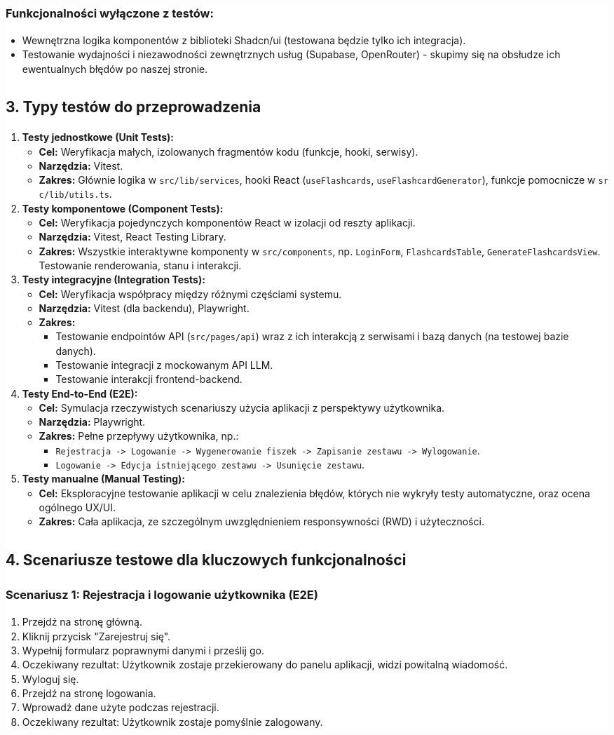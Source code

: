 ### Funkcjonalności wyłączone z testów:

- Wewnętrzna logika komponentów z biblioteki Shadcn/ui (testowana będzie tylko ich integracja).
- Testowanie wydajności i niezawodności zewnętrznych usług (Supabase, OpenRouter) - skupimy się na obsłudze ich ewentualnych błędów po naszej stronie.

## 3. Typy testów do przeprowadzenia

1.  **Testy jednostkowe (Unit Tests):**
    - **Cel:** Weryfikacja małych, izolowanych fragmentów kodu (funkcje, hooki, serwisy).
    - **Narzędzia:** Vitest.
    - **Zakres:** Głównie logika w `src/lib/services`, hooki React (`useFlashcards`, `useFlashcardGenerator`), funkcje pomocnicze w `src/lib/utils.ts`.
2.  **Testy komponentowe (Component Tests):**
    - **Cel:** Weryfikacja pojedynczych komponentów React w izolacji od reszty aplikacji.
    - **Narzędzia:** Vitest, React Testing Library.
    - **Zakres:** Wszystkie interaktywne komponenty w `src/components`, np. `LoginForm`, `FlashcardsTable`, `GenerateFlashcardsView`. Testowanie renderowania, stanu i interakcji.
3.  **Testy integracyjne (Integration Tests):**
    - **Cel:** Weryfikacja współpracy między różnymi częściami systemu.
    - **Narzędzia:** Vitest (dla backendu), Playwright.
    - **Zakres:**
      - Testowanie endpointów API (`src/pages/api`) wraz z ich interakcją z serwisami i bazą danych (na testowej bazie danych).
      - Testowanie integracji z mockowanym API LLM.
      - Testowanie interakcji frontend-backend.
4.  **Testy End-to-End (E2E):**
    - **Cel:** Symulacja rzeczywistych scenariuszy użycia aplikacji z perspektywy użytkownika.
    - **Narzędzia:** Playwright.
    - **Zakres:** Pełne przepływy użytkownika, np.:
      - `Rejestracja -> Logowanie -> Wygenerowanie fiszek -> Zapisanie zestawu -> Wylogowanie`.
      - `Logowanie -> Edycja istniejącego zestawu -> Usunięcie zestawu`.
5.  **Testy manualne (Manual Testing):**
    - **Cel:** Eksploracyjne testowanie aplikacji w celu znalezienia błędów, których nie wykryły testy automatyczne, oraz ocena ogólnego UX/UI.
    - **Zakres:** Cała aplikacja, ze szczególnym uwzględnieniem responsywności (RWD) i użyteczności.

## 4. Scenariusze testowe dla kluczowych funkcjonalności

### Scenariusz 1: Rejestracja i logowanie użytkownika (E2E)

1.  Przejdź na stronę główną.
2.  Kliknij przycisk "Zarejestruj się".
3.  Wypełnij formularz poprawnymi danymi i prześlij go.
4.  Oczekiwany rezultat: Użytkownik zostaje przekierowany do panelu aplikacji, widzi powitalną wiadomość.
5.  Wyloguj się.
6.  Przejdź na stronę logowania.
7.  Wprowadź dane użyte podczas rejestracji.
8.  Oczekiwany rezultat: Użytkownik zostaje pomyślnie zalogowany.
